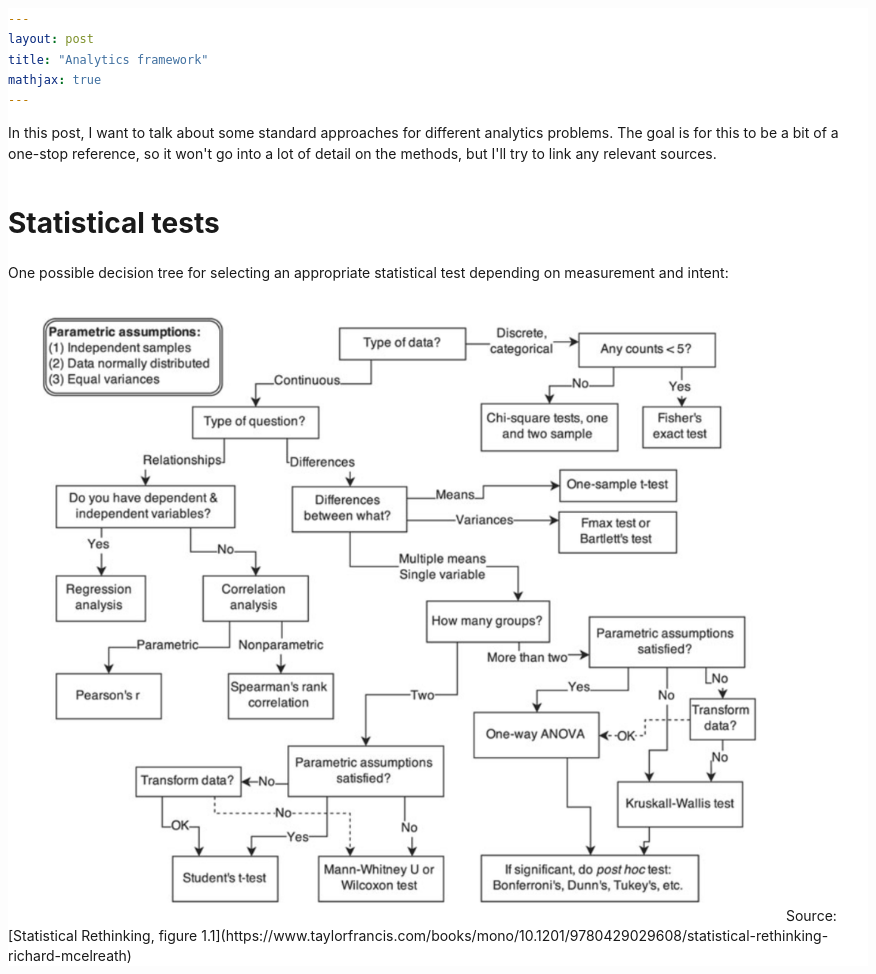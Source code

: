```yaml
---
layout: post
title: "Analytics framework"
mathjax: true
---
```


In this post, I want to talk about some standard approaches for different analytics problems. The goal is for this to be a bit of a one-stop reference, so it won't go into a lot of detail on the methods, but I'll try to link any relevant sources.

# Statistical tests

One possible decision tree for selecting an appropriate statistical test depending on measurement and intent:

<img src="/assets/stat_tests.png" alt="tests" width="90%"/>
Source: [Statistical Rethinking, figure 1.1](https://www.taylorfrancis.com/books/mono/10.1201/9780429029608/statistical-rethinking-richard-mcelreath)
